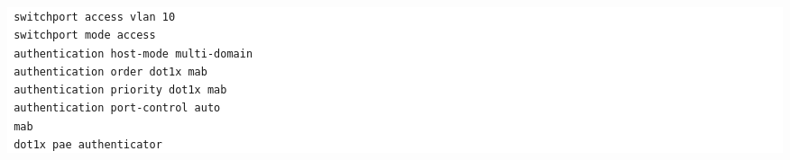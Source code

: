 ```text
 switchport access vlan 10
 switchport mode access
 authentication host-mode multi-domain
 authentication order dot1x mab
 authentication priority dot1x mab 
 authentication port-control auto
 mab
 dot1x pae authenticator
```








